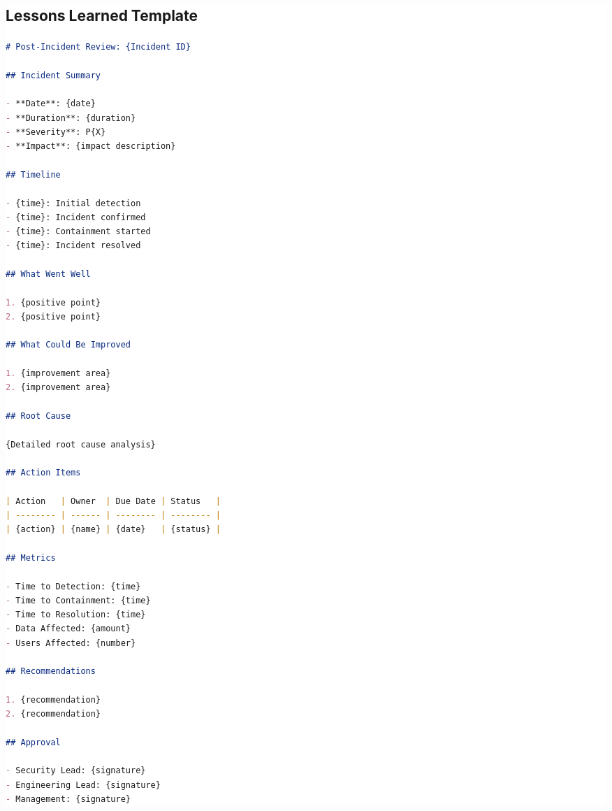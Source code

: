## Lessons Learned Template

```markdown
# Post-Incident Review: {Incident ID}

## Incident Summary

- **Date**: {date}
- **Duration**: {duration}
- **Severity**: P{X}
- **Impact**: {impact description}

## Timeline

- {time}: Initial detection
- {time}: Incident confirmed
- {time}: Containment started
- {time}: Incident resolved

## What Went Well

1. {positive point}
2. {positive point}

## What Could Be Improved

1. {improvement area}
2. {improvement area}

## Root Cause

{Detailed root cause analysis}

## Action Items

| Action   | Owner  | Due Date | Status   |
| -------- | ------ | -------- | -------- |
| {action} | {name} | {date}   | {status} |

## Metrics

- Time to Detection: {time}
- Time to Containment: {time}
- Time to Resolution: {time}
- Data Affected: {amount}
- Users Affected: {number}

## Recommendations

1. {recommendation}
2. {recommendation}

## Approval

- Security Lead: {signature}
- Engineering Lead: {signature}
- Management: {signature}
```
